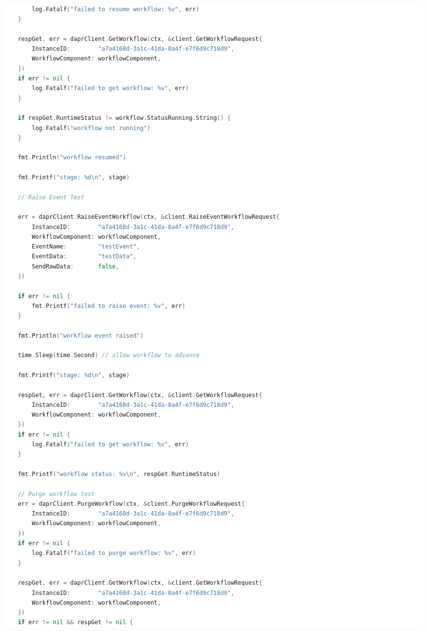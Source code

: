 ```go
		log.Fatalf("failed to resume workflow: %v", err)
	}

	respGet, err = daprClient.GetWorkflow(ctx, &client.GetWorkflowRequest{
		InstanceID:        "a7a4168d-3a1c-41da-8a4f-e7f6d9c718d9",
		WorkflowComponent: workflowComponent,
	})
	if err != nil {
		log.Fatalf("failed to get workflow: %v", err)
	}

	if respGet.RuntimeStatus != workflow.StatusRunning.String() {
		log.Fatalf("workflow not running")
	}

	fmt.Println("workflow resumed")

	fmt.Printf("stage: %d\n", stage)

	// Raise Event Test

	err = daprClient.RaiseEventWorkflow(ctx, &client.RaiseEventWorkflowRequest{
		InstanceID:        "a7a4168d-3a1c-41da-8a4f-e7f6d9c718d9",
		WorkflowComponent: workflowComponent,
		EventName:         "testEvent",
		EventData:         "testData",
		SendRawData:       false,
	})

	if err != nil {
		fmt.Printf("failed to raise event: %v", err)
	}

	fmt.Println("workflow event raised")

	time.Sleep(time.Second) // allow workflow to advance

	fmt.Printf("stage: %d\n", stage)

	respGet, err = daprClient.GetWorkflow(ctx, &client.GetWorkflowRequest{
		InstanceID:        "a7a4168d-3a1c-41da-8a4f-e7f6d9c718d9",
		WorkflowComponent: workflowComponent,
	})
	if err != nil {
		log.Fatalf("failed to get workflow: %v", err)
	}

	fmt.Printf("workflow status: %v\n", respGet.RuntimeStatus)

	// Purge workflow test
	err = daprClient.PurgeWorkflow(ctx, &client.PurgeWorkflowRequest{
		InstanceID:        "a7a4168d-3a1c-41da-8a4f-e7f6d9c718d9",
		WorkflowComponent: workflowComponent,
	})
	if err != nil {
		log.Fatalf("failed to purge workflow: %v", err)
	}

	respGet, err = daprClient.GetWorkflow(ctx, &client.GetWorkflowRequest{
		InstanceID:        "a7a4168d-3a1c-41da-8a4f-e7f6d9c718d9",
		WorkflowComponent: workflowComponent,
	})
	if err != nil && respGet != nil {
```
